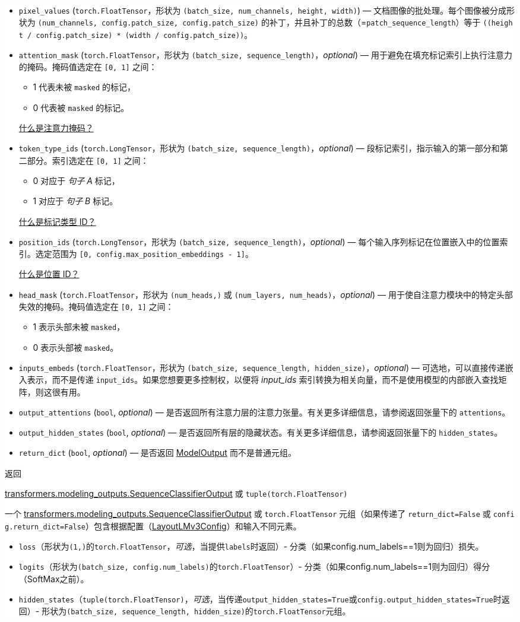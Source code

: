 +   `pixel_values` (`torch.FloatTensor`，形状为 `(batch_size, num_channels, height, width)`) — 文档图像的批处理。每个图像被分成形状为 `(num_channels, config.patch_size, config.patch_size)` 的补丁，并且补丁的总数（=`patch_sequence_length`）等于 `((height / config.patch_size) * (width / config.patch_size))`。

+   `attention_mask` (`torch.FloatTensor`，形状为 `(batch_size, sequence_length)`，*optional*) — 用于避免在填充标记索引上执行注意力的掩码。掩码值选定在 `[0, 1]` 之间：

    +   1 代表未被 `masked` 的标记，

    +   0 代表被 `masked` 的标记。

    [什么是注意力掩码？](../glossary#attention-mask)

+   `token_type_ids` (`torch.LongTensor`，形状为 `(batch_size, sequence_length)`，*optional*) — 段标记索引，指示输入的第一部分和第二部分。索引选定在 `[0, 1]` 之间：

    +   0 对应于 *句子 A* 标记，

    +   1 对应于 *句子 B* 标记。

    [什么是标记类型 ID？](../glossary#token-type-ids)

+   `position_ids` (`torch.LongTensor`，形状为 `(batch_size, sequence_length)`，*optional*) — 每个输入序列标记在位置嵌入中的位置索引。选定范围为 `[0, config.max_position_embeddings - 1]`。

    [什么是位置 ID？](../glossary#position-ids)

+   `head_mask` (`torch.FloatTensor`，形状为 `(num_heads,)` 或 `(num_layers, num_heads)`，*optional*) — 用于使自注意力模块中的特定头部失效的掩码。掩码值选定在 `[0, 1]` 之间：

    +   1 表示头部未被 `masked`，

    +   0 表示头部被 `masked`。

+   `inputs_embeds` (`torch.FloatTensor`，形状为 `(batch_size, sequence_length, hidden_size)`，*optional*) — 可选地，可以直接传递嵌入表示，而不是传递 `input_ids`。如果您想要更多控制权，以便将 *input_ids* 索引转换为相关向量，而不是使用模型的内部嵌入查找矩阵，则这很有用。

+   `output_attentions` (`bool`, *optional*) — 是否返回所有注意力层的注意力张量。有关更多详细信息，请参阅返回张量下的 `attentions`。

+   `output_hidden_states` (`bool`, *optional*) — 是否返回所有层的隐藏状态。有关更多详细信息，请参阅返回张量下的 `hidden_states`。

+   `return_dict` (`bool`, *optional*) — 是否返回 [ModelOutput](/docs/transformers/v4.37.2/en/main_classes/output#transformers.utils.ModelOutput) 而不是普通元组。

返回

[transformers.modeling_outputs.SequenceClassifierOutput](/docs/transformers/v4.37.2/en/main_classes/output#transformers.modeling_outputs.SequenceClassifierOutput) 或 `tuple(torch.FloatTensor)`

一个 [transformers.modeling_outputs.SequenceClassifierOutput](/docs/transformers/v4.37.2/en/main_classes/output#transformers.modeling_outputs.SequenceClassifierOutput) 或 `torch.FloatTensor` 元组（如果传递了 `return_dict=False` 或 `config.return_dict=False`）包含根据配置（[LayoutLMv3Config](/docs/transformers/v4.37.2/en/model_doc/layoutlmv3#transformers.LayoutLMv3Config)）和输入不同元素。

+   `loss`（形状为`(1,)`的`torch.FloatTensor`，*可选*，当提供`labels`时返回）- 分类（如果config.num_labels==1则为回归）损失。

+   `logits`（形状为`(batch_size, config.num_labels)`的`torch.FloatTensor`）- 分类（如果config.num_labels==1则为回归）得分（SoftMax之前）。

+   `hidden_states`（`tuple(torch.FloatTensor)`，*可选*，当传递`output_hidden_states=True`或`config.output_hidden_states=True`时返回）- 形状为`(batch_size, sequence_length, hidden_size)`的`torch.FloatTensor`元组。

